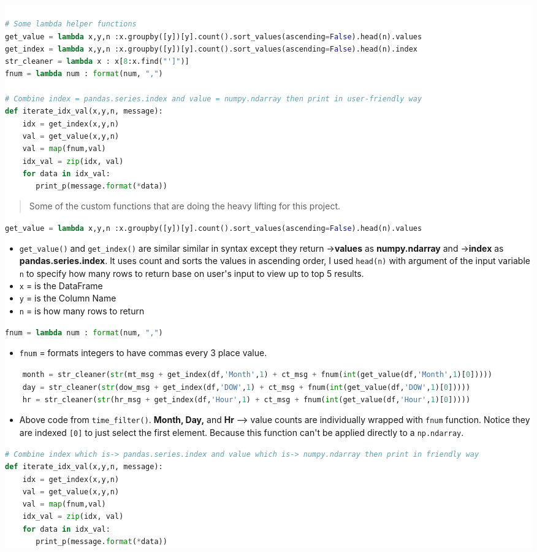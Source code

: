 ```python

# Some lambda helper functions
get_value = lambda x,y,n :x.groupby([y])[y].count().sort_values(ascending=False).head(n).values
get_index = lambda x,y,n :x.groupby([y])[y].count().sort_values(ascending=False).head(n).index
str_cleaner = lambda x : x[8:x.find("']")]
fnum = lambda num : format(num, ",")
    
# Combine index = pandas.series.index and value = numpy.ndarray then print in user-friendly way
def iterate_idx_val(x,y,n, message):
    idx = get_index(x,y,n)
    val = get_value(x,y,n)
    val = map(fnum,val)
    idx_val = zip(idx, val)
    for data in idx_val:
       print_p(message.format(*data))

```
>Some of the custom functions that are doing the heavy lifting for this project.  

```python
get_value = lambda x,y,n :x.groupby([y])[y].count().sort_values(ascending=False).head(n).values
```
* `get_value()` and `get_index()` are similar similar in syntax except they return ->**values** as **numpy.ndarray** and ->**index** as **pandas.series.index**. It uses count and sorts the values in ascending order, I used `head(n)` with argument of the input variable `n` to specify how many rows to return base on user's input to view up to top 5 results.   
* `x` = is the DataFrame
* `y` = is the Column Name
* `n` = is how many rows to return

```python
fnum = lambda num : format(num, ",")
```
* `fnum` = formats integers to have commas every 3 place value. 

```python
    month = str_cleaner(str(mt_msg + get_index(df,'Month',1) + ct_msg + fnum(int(get_value(df,'Month',1)[0]))))
    day = str_cleaner(str(dow_msg + get_index(df,'DOW',1) + ct_msg + fnum(int(get_value(df,'DOW',1)[0]))))
    hr = str_cleaner(str(hr_msg + get_index(df,'Hour',1) + ct_msg + fnum(int(get_value(df,'Hour',1)[0]))))
```
* Above code from `time_filter()`.  **Month, Day,** and **Hr** --> value counts are individually wrapped with `fnum` function. Notice they are indexed `[0]` to just select the first element. Because this function can't be applied directly to a `np.ndarray`.  


```python
# Combine index which is-> pandas.series.index and value which is-> numpy.ndarray then print in friendly way
def iterate_idx_val(x,y,n, message):
    idx = get_index(x,y,n)
    val = get_value(x,y,n)
    val = map(fnum,val)
    idx_val = zip(idx, val)
    for data in idx_val:
       print_p(message.format(*data))
```
